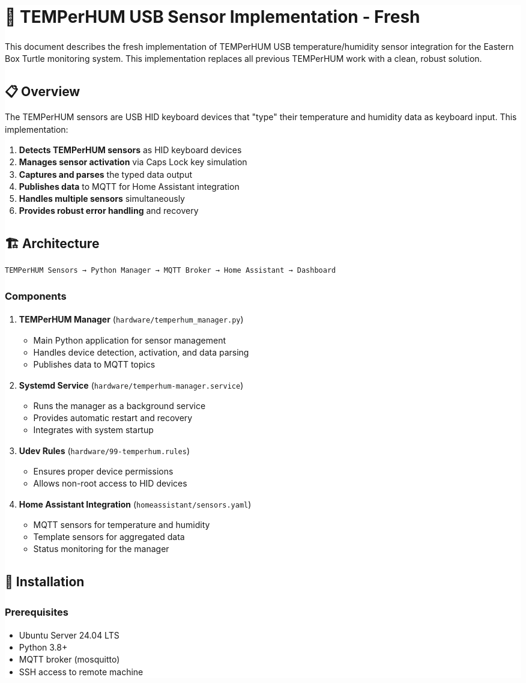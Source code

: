 # 🐢 TEMPerHUM USB Sensor Implementation - Fresh

This document describes the fresh implementation of TEMPerHUM USB temperature/humidity sensor integration for the Eastern Box Turtle monitoring system. This implementation replaces all previous TEMPerHUM work with a clean, robust solution.

## 📋 Overview

The TEMPerHUM sensors are USB HID keyboard devices that "type" their temperature and humidity data as keyboard input. This implementation:

1. **Detects TEMPerHUM sensors** as HID keyboard devices
2. **Manages sensor activation** via Caps Lock key simulation
3. **Captures and parses** the typed data output
4. **Publishes data** to MQTT for Home Assistant integration
5. **Handles multiple sensors** simultaneously
6. **Provides robust error handling** and recovery

## 🏗️ Architecture

```
TEMPerHUM Sensors → Python Manager → MQTT Broker → Home Assistant → Dashboard
```

### Components

1. **TEMPerHUM Manager** (`hardware/temperhum_manager.py`)
   - Main Python application for sensor management
   - Handles device detection, activation, and data parsing
   - Publishes data to MQTT topics

2. **Systemd Service** (`hardware/temperhum-manager.service`)
   - Runs the manager as a background service
   - Provides automatic restart and recovery
   - Integrates with system startup

3. **Udev Rules** (`hardware/99-temperhum.rules`)
   - Ensures proper device permissions
   - Allows non-root access to HID devices

4. **Home Assistant Integration** (`homeassistant/sensors.yaml`)
   - MQTT sensors for temperature and humidity
   - Template sensors for aggregated data
   - Status monitoring for the manager

## 🔧 Installation

### Prerequisites

- Ubuntu Server 24.04 LTS
- Python 3.8+
- MQTT broker (mosquitto)
- SSH access to remote machine
